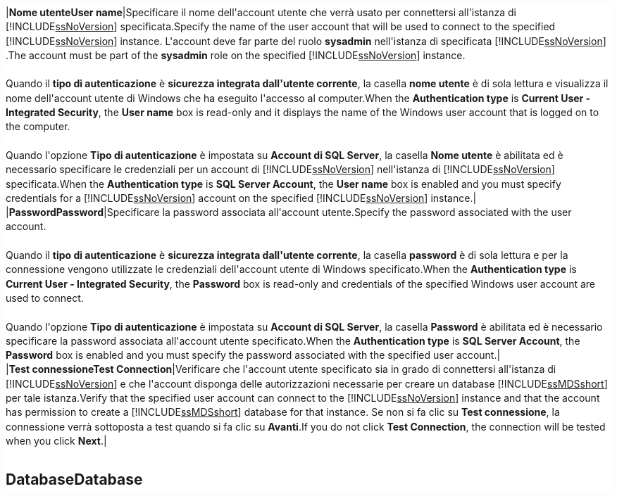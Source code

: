 |<span data-ttu-id="73727-128">**Nome utente**</span><span class="sxs-lookup"><span data-stu-id="73727-128">**User name**</span></span>|<span data-ttu-id="73727-129">Specificare il nome dell'account utente che verrà usato per connettersi all'istanza di [!INCLUDE[ssNoVersion](../includes/ssnoversion-md.md)] specificata.</span><span class="sxs-lookup"><span data-stu-id="73727-129">Specify the name of the user account that will be used to connect to the specified [!INCLUDE[ssNoVersion](../includes/ssnoversion-md.md)] instance.</span></span> <span data-ttu-id="73727-130">L'account deve far parte del ruolo **sysadmin** nell'istanza di specificata [!INCLUDE[ssNoVersion](../includes/ssnoversion-md.md)] .</span><span class="sxs-lookup"><span data-stu-id="73727-130">The account must be part of the **sysadmin** role on the specified [!INCLUDE[ssNoVersion](../includes/ssnoversion-md.md)] instance.</span></span><br /><br /> <span data-ttu-id="73727-131">Quando il **tipo di autenticazione** è **sicurezza integrata dall'utente corrente**, la casella **nome utente** è di sola lettura e visualizza il nome dell'account utente di Windows che ha eseguito l'accesso al computer.</span><span class="sxs-lookup"><span data-stu-id="73727-131">When the **Authentication type** is **Current User - Integrated Security**, the **User name** box is read-only and it displays the name of the Windows user account that is logged on to the computer.</span></span><br /><br /> <span data-ttu-id="73727-132">Quando l'opzione **Tipo di autenticazione** è impostata su **Account di SQL Server**, la casella **Nome utente** è abilitata ed è necessario specificare le credenziali per un account di [!INCLUDE[ssNoVersion](../includes/ssnoversion-md.md)] nell'istanza di [!INCLUDE[ssNoVersion](../includes/ssnoversion-md.md)] specificata.</span><span class="sxs-lookup"><span data-stu-id="73727-132">When the **Authentication type** is **SQL Server Account**, the **User name** box is enabled and you must specify credentials for a [!INCLUDE[ssNoVersion](../includes/ssnoversion-md.md)] account on the specified [!INCLUDE[ssNoVersion](../includes/ssnoversion-md.md)] instance.</span></span>|  
|<span data-ttu-id="73727-133">**Password**</span><span class="sxs-lookup"><span data-stu-id="73727-133">**Password**</span></span>|<span data-ttu-id="73727-134">Specificare la password associata all'account utente.</span><span class="sxs-lookup"><span data-stu-id="73727-134">Specify the password associated with the user account.</span></span><br /><br /> <span data-ttu-id="73727-135">Quando il **tipo di autenticazione** è **sicurezza integrata dall'utente corrente**, la casella **password** è di sola lettura e per la connessione vengono utilizzate le credenziali dell'account utente di Windows specificato.</span><span class="sxs-lookup"><span data-stu-id="73727-135">When the **Authentication type** is **Current User - Integrated Security**, the **Password** box is read-only and credentials of the specified Windows user account are used to connect.</span></span><br /><br /> <span data-ttu-id="73727-136">Quando l'opzione **Tipo di autenticazione** è impostata su **Account di SQL Server**, la casella **Password** è abilitata ed è necessario specificare la password associata all'account utente specificato.</span><span class="sxs-lookup"><span data-stu-id="73727-136">When the **Authentication type** is **SQL Server Account**, the **Password** box is enabled and you must specify the password associated with the specified user account.</span></span>|  
|<span data-ttu-id="73727-137">**Test connessione**</span><span class="sxs-lookup"><span data-stu-id="73727-137">**Test Connection**</span></span>|<span data-ttu-id="73727-138">Verificare che l'account utente specificato sia in grado di connettersi all'istanza di [!INCLUDE[ssNoVersion](../includes/ssnoversion-md.md)] e che l'account disponga delle autorizzazioni necessarie per creare un database [!INCLUDE[ssMDSshort](../includes/ssmdsshort-md.md)] per tale istanza.</span><span class="sxs-lookup"><span data-stu-id="73727-138">Verify that the specified user account can connect to the [!INCLUDE[ssNoVersion](../includes/ssnoversion-md.md)] instance and that the account has permission to create a [!INCLUDE[ssMDSshort](../includes/ssmdsshort-md.md)] database for that instance.</span></span> <span data-ttu-id="73727-139">Se non si fa clic su **Test connessione**, la connessione verrà sottoposta a test quando si fa clic su **Avanti**.</span><span class="sxs-lookup"><span data-stu-id="73727-139">If you do not click **Test Connection**, the connection will be tested when you click **Next**.</span></span>|  
  
## <a name="database"></a><span data-ttu-id="73727-140">Database</span><span class="sxs-lookup"><span data-stu-id="73727-140">Database</span></span>  